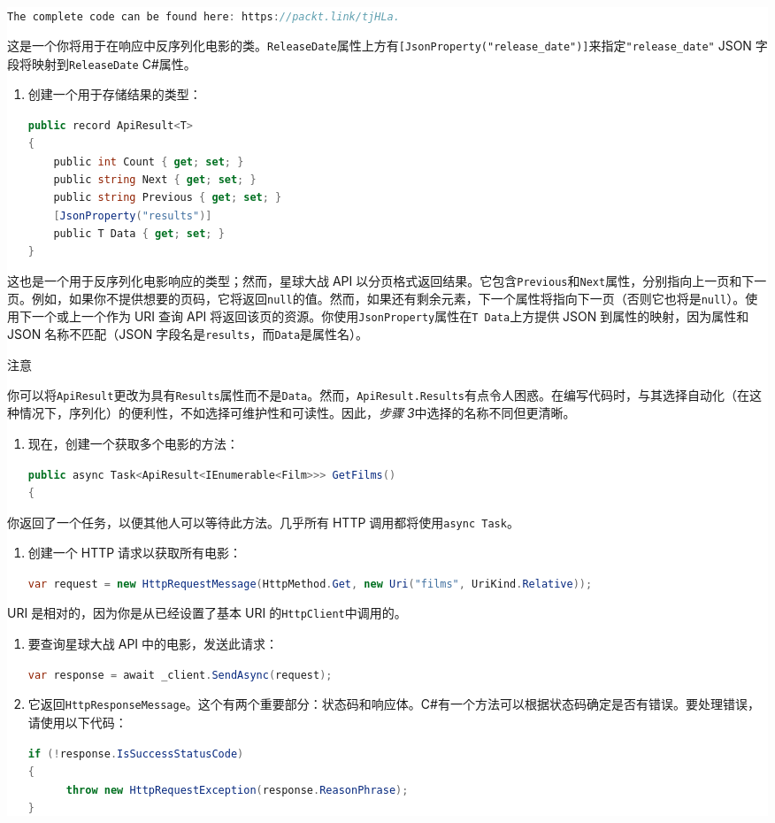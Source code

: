 ```cs
The complete code can be found here: https://packt.link/tjHLa.
```

这是一个你将用于在响应中反序列化电影的类。`ReleaseDate`属性上方有`[JsonProperty("release_date")]`来指定`"release_date"` JSON 字段将映射到`ReleaseDate` C#属性。

1.  创建一个用于存储结果的类型：

    ```cs
    public record ApiResult<T>
    {
        public int Count { get; set; }
        public string Next { get; set; }
        public string Previous { get; set; }
        [JsonProperty("results")]
        public T Data { get; set; }
    }
    ```

这也是一个用于反序列化电影响应的类型；然而，星球大战 API 以分页格式返回结果。它包含`Previous`和`Next`属性，分别指向上一页和下一页。例如，如果你不提供想要的页码，它将返回`null`的值。然而，如果还有剩余元素，下一个属性将指向下一页（否则它也将是`null`）。使用下一个或上一个作为 URI 查询 API 将返回该页的资源。你使用`JsonProperty`属性在`T Data`上方提供 JSON 到属性的映射，因为属性和 JSON 名称不匹配（JSON 字段名是`results`，而`Data`是属性名）。

注意

你可以将`ApiResult`更改为具有`Results`属性而不是`Data`。然而，`ApiResult.Results`有点令人困惑。在编写代码时，与其选择自动化（在这种情况下，序列化）的便利性，不如选择可维护性和可读性。因此，*步骤 3*中选择的名称不同但更清晰。

1.  现在，创建一个获取多个电影的方法：

    ```cs
    public async Task<ApiResult<IEnumerable<Film>>> GetFilms()
    {
    ```

你返回了一个任务，以便其他人可以等待此方法。几乎所有 HTTP 调用都将使用`async Task`。

1.  创建一个 HTTP 请求以获取所有电影：

    ```cs
    var request = new HttpRequestMessage(HttpMethod.Get, new Uri("films", UriKind.Relative));
    ```

URI 是相对的，因为你是从已经设置了基本 URI 的`HttpClient`中调用的。

1.  要查询星球大战 API 中的电影，发送此请求：

    ```cs
    var response = await _client.SendAsync(request);
    ```

1.  它返回`HttpResponseMessage`。这个有两个重要部分：状态码和响应体。C#有一个方法可以根据状态码确定是否有错误。要处理错误，请使用以下代码：

    ```cs
    if (!response.IsSuccessStatusCode)
    {
          throw new HttpRequestException(response.ReasonPhrase);
    }
    ```
